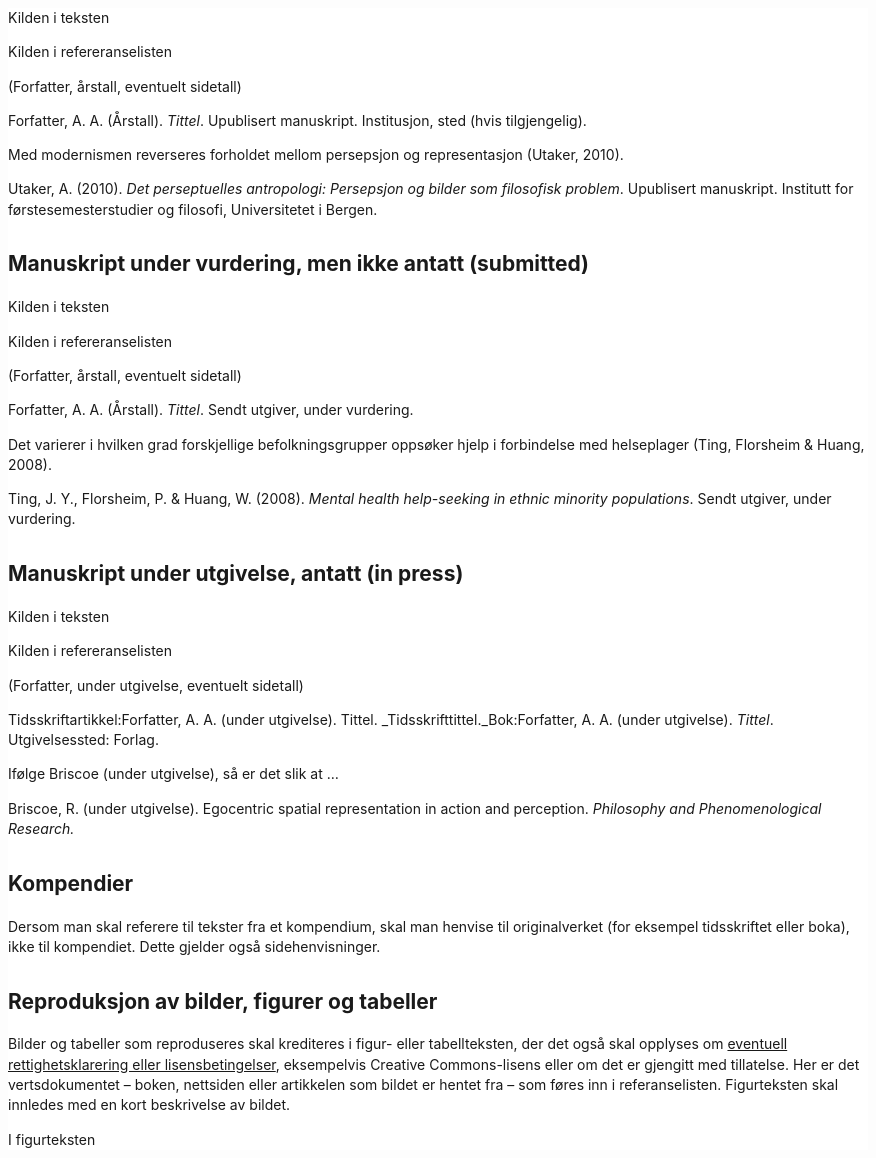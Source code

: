 Kilden i teksten

Kilden i refereranselisten

(Forfatter, årstall, eventuelt sidetall)

Forfatter, A. A. (Årstall). _Tittel_. Upublisert manuskript. Institusjon, sted (hvis tilgjengelig).

Med modernismen reverseres forholdet mellom persepsjon og representasjon (Utaker, 2010).

Utaker, A. (2010). _Det perseptuelles antropologi: Persepsjon og bilder som filosofisk problem_. Upublisert manuskript. Institutt for førstesemesterstudier og filosofi, Universitetet i Bergen.
## Manuskript under vurdering, men ikke antatt (submitted)

Kilden i teksten

Kilden i refereranselisten

(Forfatter, årstall, eventuelt sidetall)

Forfatter, A. A. (Årstall). _Tittel_. Sendt utgiver, under vurdering.

Det varierer i hvilken grad forskjellige befolkningsgrupper oppsøker hjelp i forbindelse med helseplager (Ting, Florsheim & Huang, 2008).

Ting, J. Y., Florsheim, P. & Huang, W. (2008). _Mental health help-seeking in ethnic minority populations_. Sendt utgiver, under vurdering.
## Manuskript under utgivelse, antatt (in press)

Kilden i teksten

Kilden i refereranselisten

(Forfatter, under utgivelse, eventuelt sidetall)

Tidsskriftartikkel:Forfatter, A. A. (under utgivelse). Tittel. _Tidsskrifttittel._Bok:Forfatter, A. A. (under utgivelse). _Tittel_. Utgivelsessted: Forlag.

Ifølge Briscoe (under utgivelse), så er det slik at …

Briscoe, R. (under utgivelse). Egocentric spatial representation in action and perception. _Philosophy and Phenomenological Research._
## Kompendier

Dersom man skal referere til tekster fra et kompendium, skal man henvise til originalverket (for eksempel tidsskriftet eller boka), ikke til kompendiet. Dette gjelder også sidehenvisninger.
## Reproduksjon av bilder, figurer og tabeller

Bilder og tabeller som reproduseres skal krediteres i figur- eller tabellteksten, der det også skal opplyses om [eventuell rettighetsklarering eller lisensbetingelser](/kildebruk-og-referanser/sitering-og-etikk/opphavsrettslige-forhold/), eksempelvis Creative Commons-lisens eller om det er gjengitt med tillatelse. Her er det vertsdokumentet – boken, nettsiden eller artikkelen som bildet er hentet fra – som føres inn i referanselisten. Figurteksten skal innledes med en kort beskrivelse av bildet.

I figurteksten
